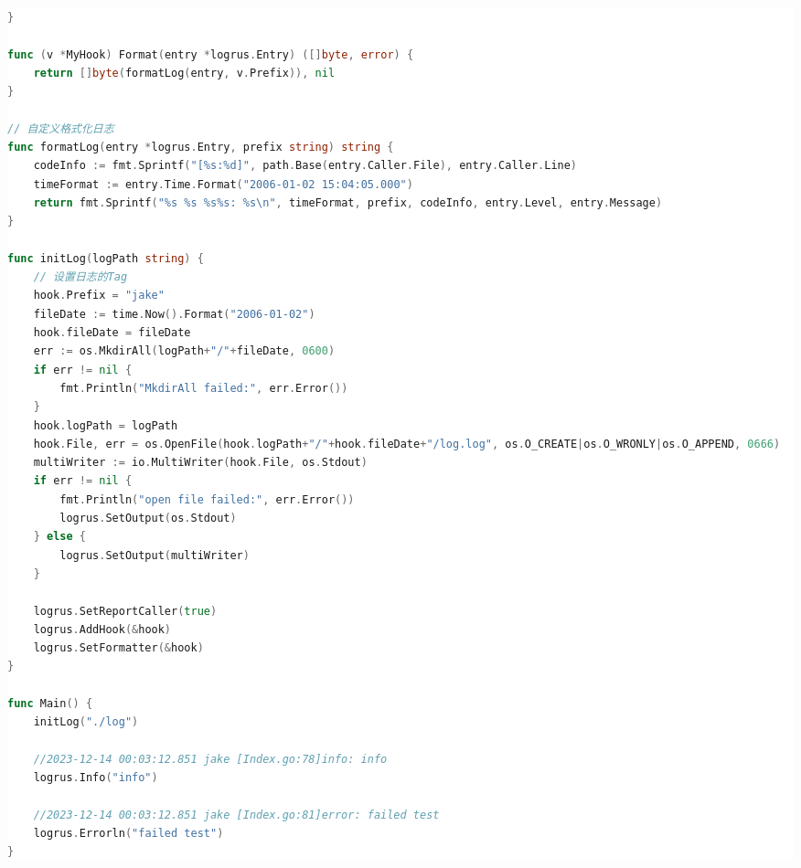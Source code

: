 ```go
}

func (v *MyHook) Format(entry *logrus.Entry) ([]byte, error) {
	return []byte(formatLog(entry, v.Prefix)), nil
}

// 自定义格式化日志
func formatLog(entry *logrus.Entry, prefix string) string {
	codeInfo := fmt.Sprintf("[%s:%d]", path.Base(entry.Caller.File), entry.Caller.Line)
	timeFormat := entry.Time.Format("2006-01-02 15:04:05.000")
	return fmt.Sprintf("%s %s %s%s: %s\n", timeFormat, prefix, codeInfo, entry.Level, entry.Message)
}

func initLog(logPath string) {
    // 设置日志的Tag
	hook.Prefix = "jake"
	fileDate := time.Now().Format("2006-01-02")
	hook.fileDate = fileDate
	err := os.MkdirAll(logPath+"/"+fileDate, 0600)
	if err != nil {
		fmt.Println("MkdirAll failed:", err.Error())
	}
	hook.logPath = logPath
	hook.File, err = os.OpenFile(hook.logPath+"/"+hook.fileDate+"/log.log", os.O_CREATE|os.O_WRONLY|os.O_APPEND, 0666)
	multiWriter := io.MultiWriter(hook.File, os.Stdout)
	if err != nil {
		fmt.Println("open file failed:", err.Error())
		logrus.SetOutput(os.Stdout)
	} else {
		logrus.SetOutput(multiWriter)
	}

	logrus.SetReportCaller(true)
	logrus.AddHook(&hook)
	logrus.SetFormatter(&hook)
}

func Main() {
	initLog("./log")

	//2023-12-14 00:03:12.851 jake [Index.go:78]info: info
	logrus.Info("info")

	//2023-12-14 00:03:12.851 jake [Index.go:81]error: failed test
	logrus.Errorln("failed test")
}
```

